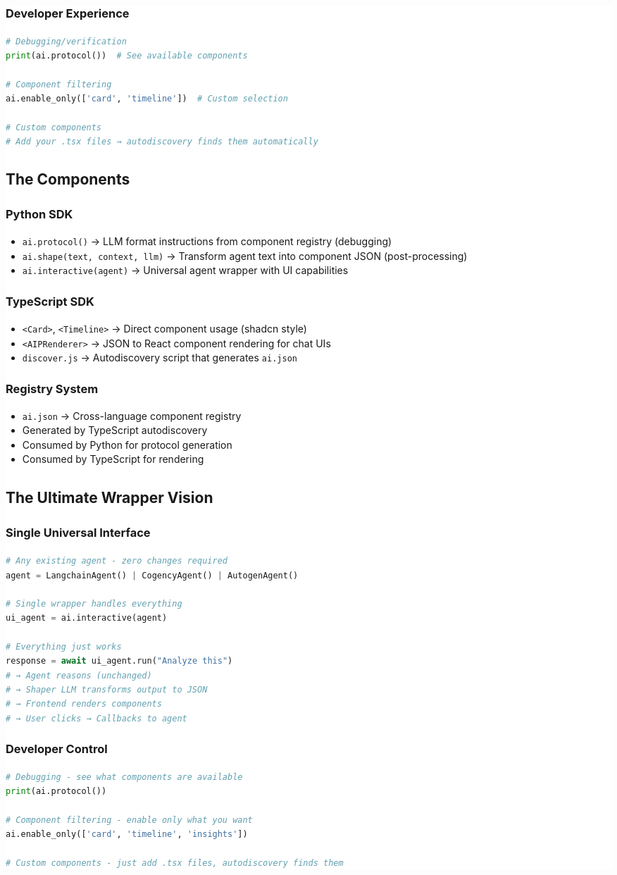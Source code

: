 ### Developer Experience
```python
# Debugging/verification
print(ai.protocol())  # See available components

# Component filtering  
ai.enable_only(['card', 'timeline'])  # Custom selection

# Custom components
# Add your .tsx files → autodiscovery finds them automatically
```

## The Components

### Python SDK
- `ai.protocol()` → LLM format instructions from component registry (debugging)
- `ai.shape(text, context, llm)` → Transform agent text into component JSON (post-processing)
- `ai.interactive(agent)` → Universal agent wrapper with UI capabilities

### TypeScript SDK  
- `<Card>`, `<Timeline>` → Direct component usage (shadcn style)
- `<AIPRenderer>` → JSON to React component rendering for chat UIs
- `discover.js` → Autodiscovery script that generates `ai.json`

### Registry System
- `ai.json` → Cross-language component registry
- Generated by TypeScript autodiscovery
- Consumed by Python for protocol generation
- Consumed by TypeScript for rendering

## The Ultimate Wrapper Vision

### Single Universal Interface
```python
# Any existing agent - zero changes required
agent = LangchainAgent() | CogencyAgent() | AutogenAgent()

# Single wrapper handles everything
ui_agent = ai.interactive(agent)

# Everything just works
response = await ui_agent.run("Analyze this")
# → Agent reasons (unchanged)
# → Shaper LLM transforms output to JSON
# → Frontend renders components  
# → User clicks → Callbacks to agent
```

### Developer Control
```python
# Debugging - see what components are available
print(ai.protocol())

# Component filtering - enable only what you want
ai.enable_only(['card', 'timeline', 'insights'])

# Custom components - just add .tsx files, autodiscovery finds them
```
